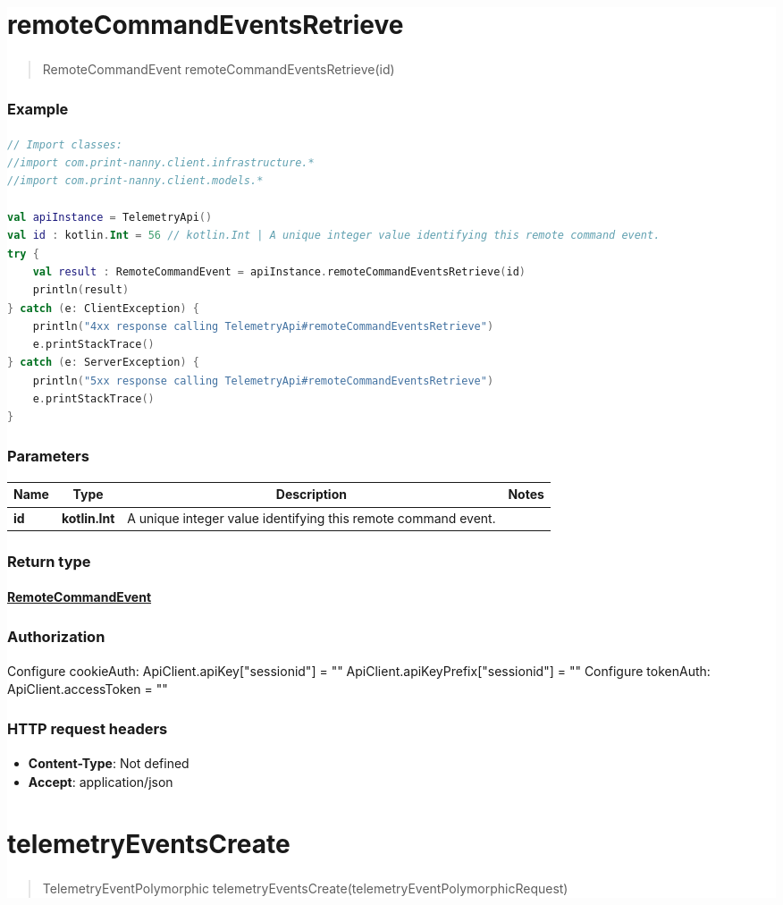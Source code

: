 <a name="remoteCommandEventsRetrieve"></a>
# **remoteCommandEventsRetrieve**
> RemoteCommandEvent remoteCommandEventsRetrieve(id)



### Example
```kotlin
// Import classes:
//import com.print-nanny.client.infrastructure.*
//import com.print-nanny.client.models.*

val apiInstance = TelemetryApi()
val id : kotlin.Int = 56 // kotlin.Int | A unique integer value identifying this remote command event.
try {
    val result : RemoteCommandEvent = apiInstance.remoteCommandEventsRetrieve(id)
    println(result)
} catch (e: ClientException) {
    println("4xx response calling TelemetryApi#remoteCommandEventsRetrieve")
    e.printStackTrace()
} catch (e: ServerException) {
    println("5xx response calling TelemetryApi#remoteCommandEventsRetrieve")
    e.printStackTrace()
}
```

### Parameters

Name | Type | Description  | Notes
------------- | ------------- | ------------- | -------------
 **id** | **kotlin.Int**| A unique integer value identifying this remote command event. |

### Return type

[**RemoteCommandEvent**](RemoteCommandEvent.md)

### Authorization


Configure cookieAuth:
    ApiClient.apiKey["sessionid"] = ""
    ApiClient.apiKeyPrefix["sessionid"] = ""
Configure tokenAuth:
    ApiClient.accessToken = ""

### HTTP request headers

 - **Content-Type**: Not defined
 - **Accept**: application/json

<a name="telemetryEventsCreate"></a>
# **telemetryEventsCreate**
> TelemetryEventPolymorphic telemetryEventsCreate(telemetryEventPolymorphicRequest)
